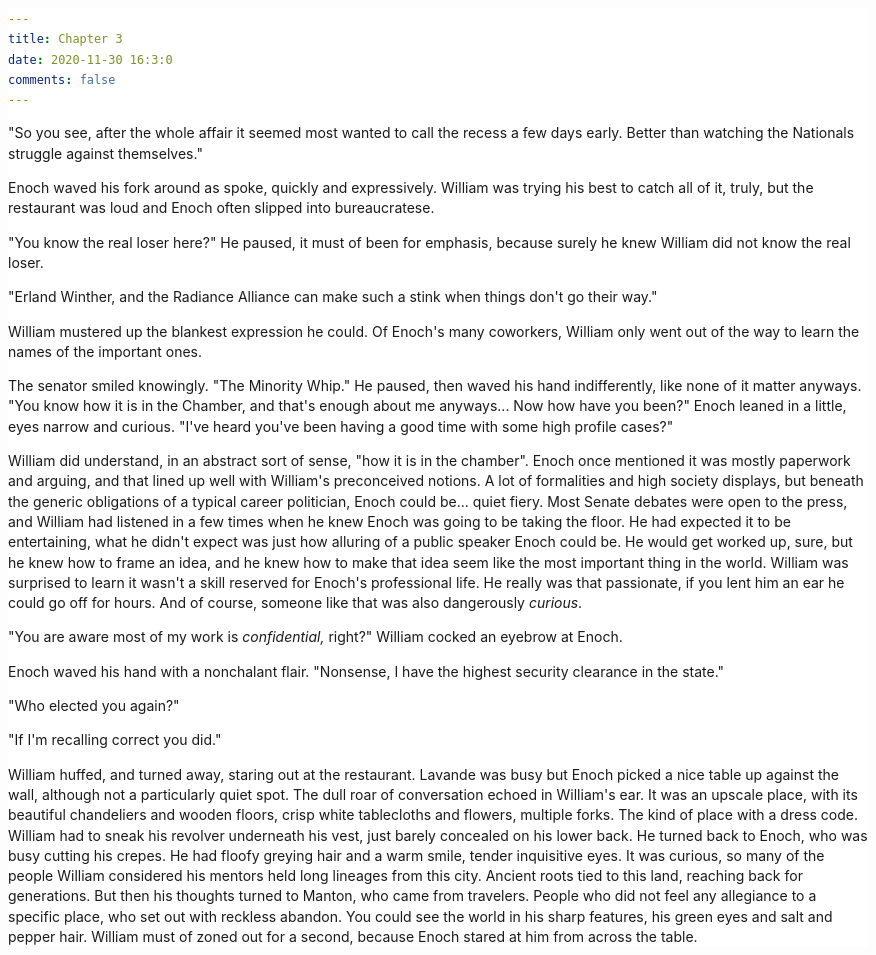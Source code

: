 ```yaml
---
title: Chapter 3
date: 2020-11-30 16:3:0
comments: false
---
```

"So you see, after the whole affair it seemed most wanted to call the recess a few days early.  Better than watching the Nationals struggle against themselves."

Enoch waved his fork around as spoke, quickly and expressively.  William was trying his best to catch all of it, truly, but the restaurant was loud and Enoch often slipped into bureaucratese. 

"You know the real loser here?"  He paused, it must of been for emphasis, because surely he knew William did not know the real loser.

"Erland Winther, and the Radiance Alliance can make such a stink when things don't go their way."

William mustered up the blankest expression he could.  Of Enoch's many coworkers, William only went out of the way to learn the names of the important ones.

The senator smiled knowingly. "The Minority Whip."  He paused, then waved his hand indifferently, like none of it matter anyways.  "You know how it is in the Chamber, and that's enough about me anyways... Now how have you been?" Enoch leaned in a little, eyes narrow and curious.  "I've heard you've been having a good time with some high profile cases?" 

William did understand, in an abstract sort of sense, "how it is in the chamber".   Enoch once mentioned it was mostly paperwork and arguing, and that lined up well with William's preconceived notions.  A lot of formalities and high society displays, but beneath the generic obligations of a typical career politician,  Enoch could be... quiet fiery.  Most Senate debates were open to the press, and William had listened in a few times when he knew Enoch was going to be taking the floor.  He had expected it to be entertaining, what he didn't expect was just how alluring of a public speaker Enoch could be.  He would get worked up, sure, but he knew how to frame an idea, and he knew how to make that idea seem like the most important thing in the world.  William was surprised to learn it wasn't a skill reserved for Enoch's professional life.  He really was that passionate, if you lent him an ear he could go off for hours.  And of course, someone like that was also dangerously *curious*.

"You are aware most of my work is *confidential,* right?" William cocked an eyebrow at Enoch.  

Enoch waved his hand with a nonchalant flair.  "Nonsense, I have the highest security clearance in the state."

"Who elected you again?"

"If I'm recalling correct you did." 

William huffed, and turned away, staring out at the restaurant.   Lavande was busy but Enoch picked a nice table up against the wall, although not a particularly quiet spot.  The dull roar of conversation echoed in William's ear.  It was an upscale place, with its beautiful chandeliers and wooden floors, crisp white tablecloths and flowers, multiple forks.  The kind of place with a dress code.  William had to sneak his revolver underneath his vest, just barely concealed on his lower back.  He turned back to Enoch, who was busy cutting his crepes.  He had floofy greying hair and a warm smile, tender inquisitive eyes.  It was curious, so many of the people William considered his mentors held long lineages from this city.  Ancient roots tied to this land, reaching back for generations.  But then his thoughts turned to Manton, who came from travelers.  People who did not feel any allegiance to a specific place, who set out with reckless abandon.  You could see the world in his sharp features, his green eyes and salt and pepper hair.  William must of zoned out for a second, because Enoch stared at him from across the table.
